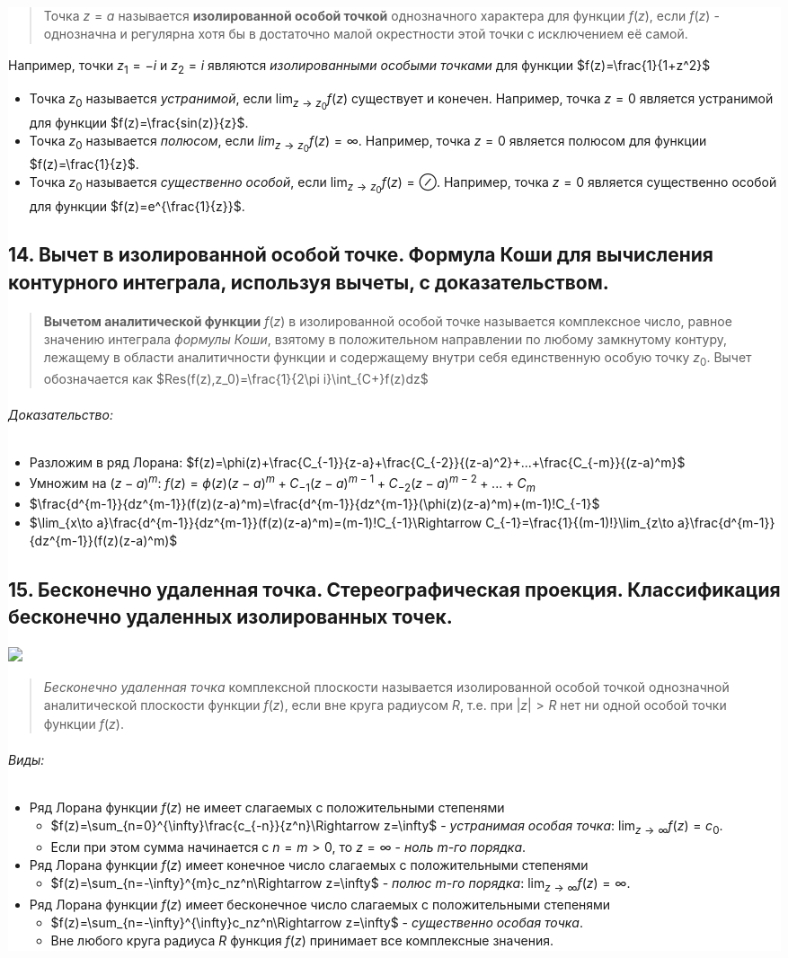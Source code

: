 > Точка $z=a$ называется **изолированной особой точкой** однозначного характера для функции $f(z)$, если $f(z)$ - однозначна и регулярна хотя бы в достаточно малой окрестности этой точки с исключением её самой.

Например, точки $z_1=-i$ и $z_2=i$ являются *изолированными особыми точками* для функции $f(z)=\frac{1}{1+z^2}$ 
- Точка $z_0$ называется *устранимой*, если $\lim_{z\to z_0}f(z)$ существует и конечен. Например, точка $z=0$ является устранимой для функции $f(z)=\frac{sin(z)}{z}$. 
- Точка $z_0$ называется *полюсом*, если $lim_{z\to z_0}f(z)=\infty$. Например, точка $z=0$ является полюсом для функции $f(z)=\frac{1}{z}$.
- Точка $z_0$ называется *существенно особой*, если $\lim_{z\to z_0}f(z)=\oslash$. Например, точка $z=0$ является существенно особой для функции $f(z)=e^{\frac{1}{z}}$.  

## **14.** Вычет в изолированной особой точке. Формула Коши для вычисления контурного интеграла, используя вычеты, с доказательством.

> **Вычетом аналитической функции** $f(z)$ в изолированной особой точке называется комплексное число, равное значению интеграла *формулы Коши*, взятому в положительном направлении по любому замкнутому контуру, лежащему в области аналитичности функции и содержащему внутри себя единственную особую точку $z_0$.
> Вычет обозначается как $Res(f(z),z_0)=\frac{1}{2\pi i}\int_{C+}f(z)dz$

###### Доказательство:
- Разложим в ряд Лорана: $f(z)=\phi(z)+\frac{C_{-1}}{z-a}+\frac{C_{-2}}{(z-a)^2}+...+\frac{C_{-m}}{(z-a)^m}$ 
- Умножим на $(z-a)^m$: $f(z)=\phi(z)(z-a)^m+C_{-1}(z-a)^{m-1}+C_{-2}(z-a)^{m-2}+...+C_m$
- $\frac{d^{m-1}}{dz^{m-1}}(f(z)(z-a)^m)=\frac{d^{m-1}}{dz^{m-1}}(\phi(z)(z-a)^m)+(m-1)!C_{-1}$ 
- $\lim_{x\to a}\frac{d^{m-1}}{dz^{m-1}}(f(z)(z-a)^m)=(m-1)!C_{-1}\Rightarrow C_{-1}=\frac{1}{(m-1)!}\lim_{z\to a}\frac{d^{m-1}}{dz^{m-1}}(f(z)(z-a)^m)$ 

## **15.** Бесконечно удаленная точка. Стереографическая проекция. Классификация бесконечно удаленных изолированных точек.

![](pic_2.png)
> *Бесконечно удаленная точка* комплексной плоскости называется изолированной особой точкой однозначной аналитической плоскости функции $f(z)$, если вне круга радиусом $R$, т.е. при $|z|>R$ нет ни одной особой точки функции $f(z)$.

###### Виды:
- Ряд Лорана функции $f(z)$ не имеет слагаемых с положительными степенями
	- $f(z)=\sum_{n=0}^{\infty}\frac{c_{-n}}{z^n}\Rightarrow z=\infty$ - *устранимая особая точка*: $\lim_{z\to\infty}f(z)=c_0$.
	- Если при этом сумма начинается с $n=m>0$, то $z=\infty$ - *ноль m-го порядка*.
- Ряд Лорана функции $f(z)$ имеет конечное число слагаемых с положительными степенями
	- $f(z)=\sum_{n=-\infty}^{m}c_nz^n\Rightarrow z=\infty$ - *полюс m-го порядка*: $\lim_{z\to\infty}f(z)=\infty$. 
- Ряд Лорана функции $f(z)$ имеет бесконечное число слагаемых с положительными степенями
	- $f(z)=\sum_{n=-\infty}^{\infty}c_nz^n\Rightarrow z=\infty$ - *существенно особая точка*.
	- Вне любого круга радиуса $R$ функция $f(z)$ принимает все комплексные значения.
